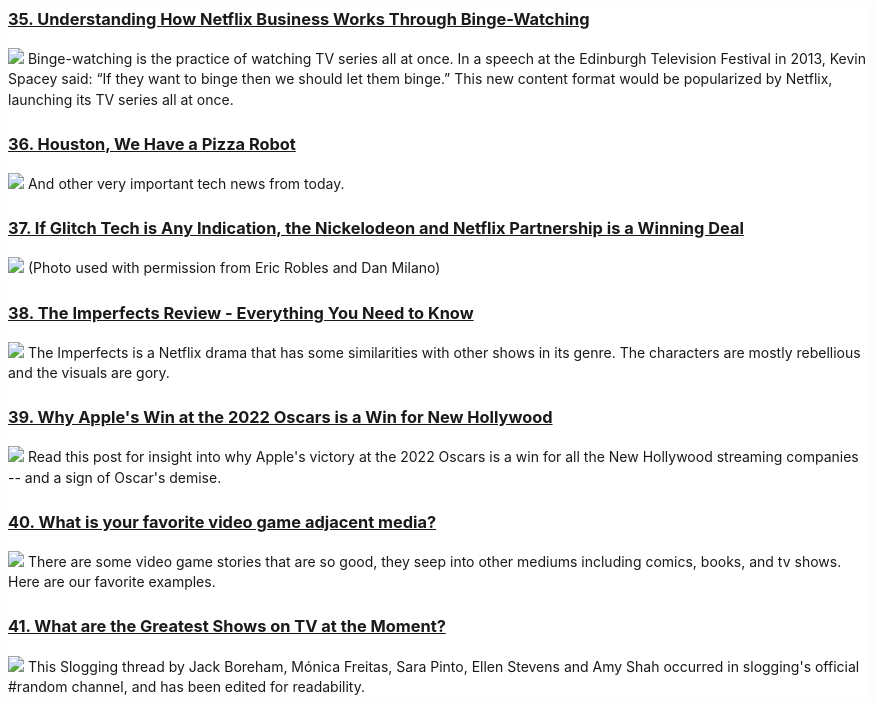 ### [35. Understanding How Netflix Business Works Through Binge-Watching](https://hackernoon.com/understanding-how-netflix-business-works-through-binge-watching-im6w3wsa)
![](https://cdn.hackernoon.com/drafts/zsq73w6h.png)
Binge-watching is the practice of watching TV series all at once. In a speech at the Edinburgh Television Festival in 2013, Kevin Spacey said: “If they want to binge then we should let them binge.” This new content format would be popularized by Netflix, launching its TV series all at once. 

### [36. Houston, We Have a Pizza Robot](https://hackernoon.com/top-news-in-tech-today-hy3ov3s2l)
![](https://cdn.hackernoon.com/images/8l8s33sf8.jpg)
And other very important tech news from today.

### [37. If Glitch Tech is Any Indication, the Nickelodeon and Netflix Partnership is a Winning Deal](https://hackernoon.com/if-glitch-tech-is-any-indication-the-nickelodeon-and-netflix-partnership-is-a-winning-deal-5h53ttf)
![](https://firebasestorage.googleapis.com/v0/b/hackernoon-app.appspot.com/o/images%2FmRtmiu2SfNY3sGIulKnQU0BZTv23-2x83uqj.webp?alt=media&token=a66f0668-9d1a-4717-94db-f3596e450b95)
(Photo used with permission from Eric Robles and Dan Milano)

### [38. The Imperfects Review - Everything You Need to Know](https://hackernoon.com/the-imperfects-review-everything-you-need-to-know)
![](https://cdn.hackernoon.com/images/MUo6MihNAVUIcUvRBbcToKZ7MKh1-mw93pva.jpeg)
The Imperfects is a Netflix drama that has some similarities with other shows in its genre. The characters are mostly rebellious and the visuals are gory.

### [39. Why Apple's Win at the 2022 Oscars is a Win for New Hollywood](https://hackernoon.com/why-apples-win-at-the-2022-oscars-is-a-win-for-new-hollywood)
![](https://cdn.hackernoon.com/images/nTolwVCe2KPryOw11aq31tS22Ky1-i9932hx.jpeg)
Read this post for insight into why Apple's victory at the 2022 Oscars is a win for all the New Hollywood streaming companies -- and a sign of Oscar's demise.

### [40. What is your favorite video game adjacent media?](https://hackernoon.com/what-is-your-favorite-video-game-adjacent-media-7a1x340w)
![](https://cdn.hackernoon.com/images/eQHzh6rz7ETBHLjs0KzCl1Dooqp2-vsv29kl.jpeg)
There are some video game stories that are so good, they seep into other mediums including comics, books, and tv shows. Here are our favorite examples. 

### [41. What are the Greatest Shows on TV at the Moment? ](https://hackernoon.com/what-are-the-greatest-shows-on-tv-at-the-moment)
![](https://cdn.hackernoon.com/images/AKsNRMQ5sghpqx7EhVDK3vl0AZJ2-p6037f2.jpeg)
This Slogging thread by Jack Boreham, Mónica Freitas, Sara Pinto, Ellen Stevens and Amy Shah occurred in slogging's official #random channel, and has been edited for readability.
